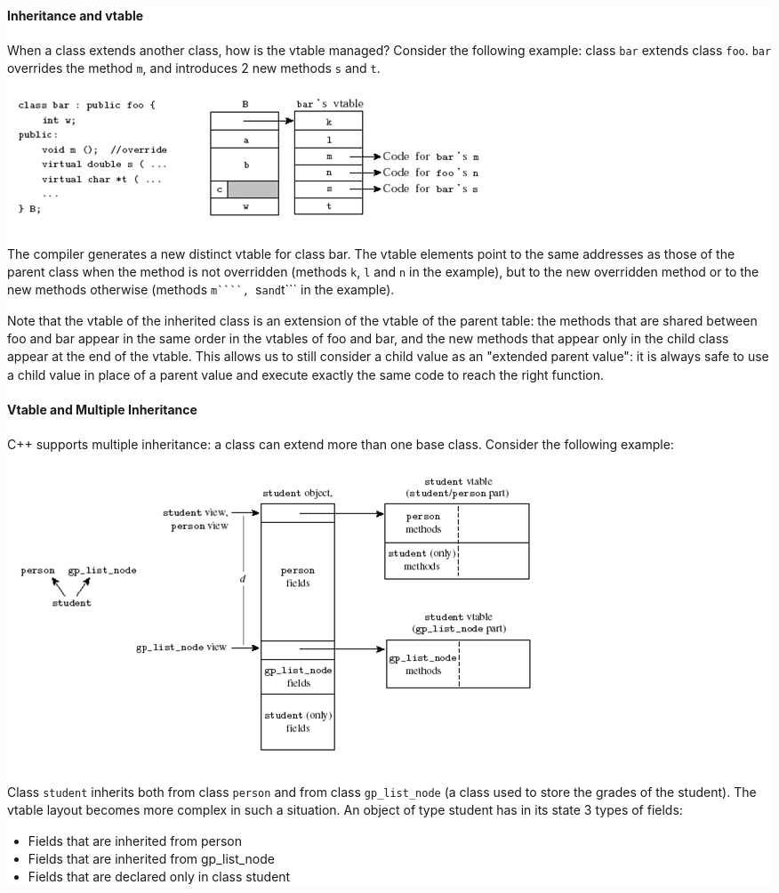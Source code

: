 #### **Inheritance and vtable**

When a class extends another class, how is the vtable managed? Consider the following example: class ```bar``` extends class ```foo```. ```bar``` overrides the method ```m```, and introduces 2 new methods ```s``` and ```t```.

![image](../images/vtable2.png)

The compiler generates a new distinct vtable for class bar. The vtable elements point to the same addresses as those of the parent class when the method is not overridden (methods ```k```, ```l``` and ```n``` in the example), but to the new overridden method or to the new methods otherwise (methods ```m````, ```s``` and ```t``` in the example).

Note that the vtable of the inherited class is an extension of the vtable of the parent table: the methods that are shared between foo and bar appear in the same order in the vtables of foo and bar, and the new methods that appear only in the child class appear at the end of the vtable. This allows us to still consider a child value as an "extended parent value": it is always safe to use a child value in place of a parent value and execute exactly the same code to reach the right function.

#### **Vtable and Multiple Inheritance**

C++ supports multiple inheritance: a class can extend more than one base class. Consider the following example:

![image](../images/vtable3.png)

Class ```student``` inherits both from class ```person``` and from class ```gp_list_node``` (a class used to store the grades of the student). The vtable layout becomes more complex in such a situation. An object of type student has in its state 3 types of fields:
* Fields that are inherited from person
* Fields that are inherited from gp_list_node
* Fields that are declared only in class student
